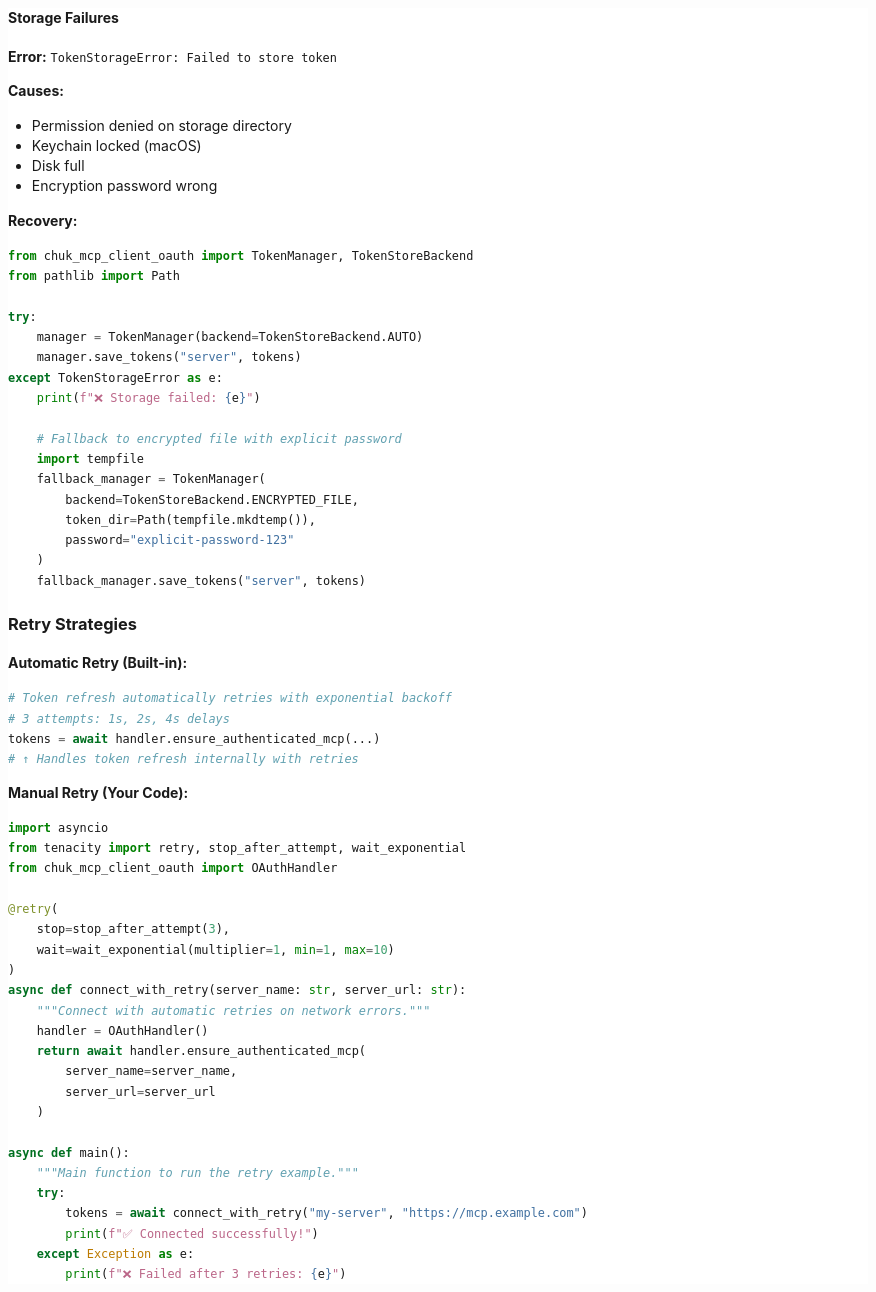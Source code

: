 #### Storage Failures

**Error:** `TokenStorageError: Failed to store token`

**Causes:**
- Permission denied on storage directory
- Keychain locked (macOS)
- Disk full
- Encryption password wrong

**Recovery:**
```python
from chuk_mcp_client_oauth import TokenManager, TokenStoreBackend
from pathlib import Path

try:
    manager = TokenManager(backend=TokenStoreBackend.AUTO)
    manager.save_tokens("server", tokens)
except TokenStorageError as e:
    print(f"❌ Storage failed: {e}")

    # Fallback to encrypted file with explicit password
    import tempfile
    fallback_manager = TokenManager(
        backend=TokenStoreBackend.ENCRYPTED_FILE,
        token_dir=Path(tempfile.mkdtemp()),
        password="explicit-password-123"
    )
    fallback_manager.save_tokens("server", tokens)
```

### Retry Strategies

**Automatic Retry (Built-in):**
```python
# Token refresh automatically retries with exponential backoff
# 3 attempts: 1s, 2s, 4s delays
tokens = await handler.ensure_authenticated_mcp(...)
# ↑ Handles token refresh internally with retries
```

**Manual Retry (Your Code):**
```python
import asyncio
from tenacity import retry, stop_after_attempt, wait_exponential
from chuk_mcp_client_oauth import OAuthHandler

@retry(
    stop=stop_after_attempt(3),
    wait=wait_exponential(multiplier=1, min=1, max=10)
)
async def connect_with_retry(server_name: str, server_url: str):
    """Connect with automatic retries on network errors."""
    handler = OAuthHandler()
    return await handler.ensure_authenticated_mcp(
        server_name=server_name,
        server_url=server_url
    )

async def main():
    """Main function to run the retry example."""
    try:
        tokens = await connect_with_retry("my-server", "https://mcp.example.com")
        print(f"✅ Connected successfully!")
    except Exception as e:
        print(f"❌ Failed after 3 retries: {e}")
```